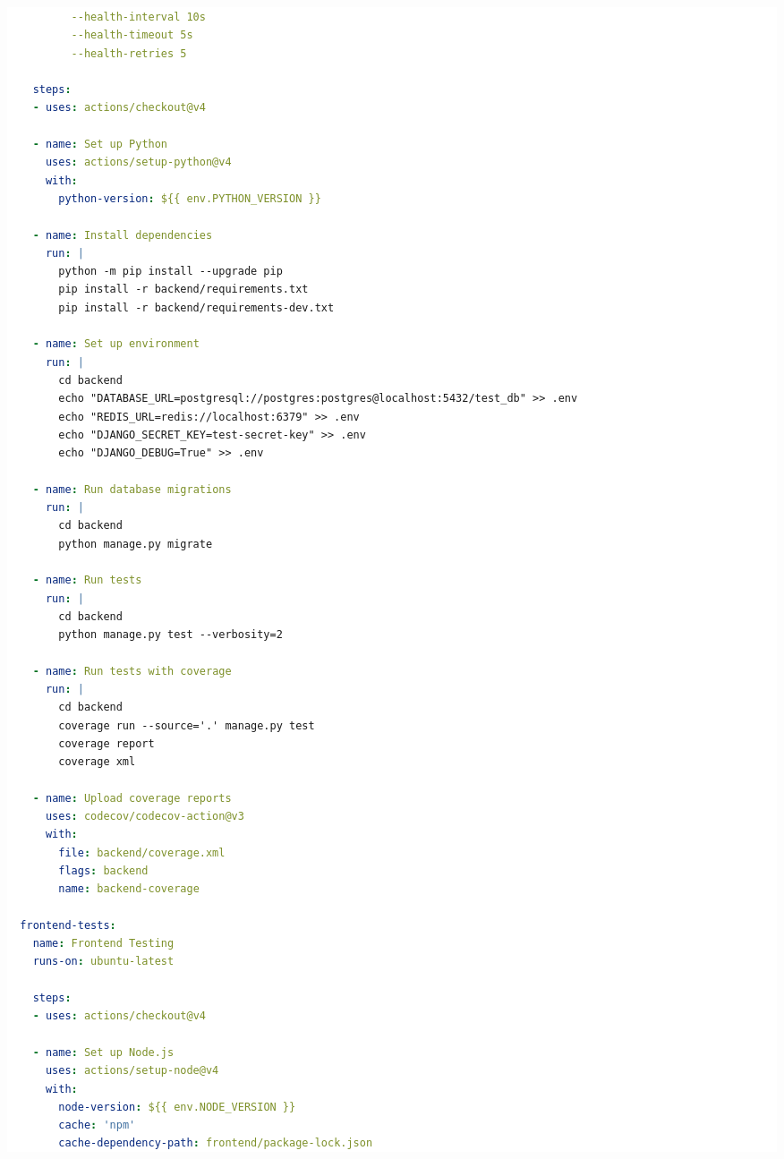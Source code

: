 ```yaml
          --health-interval 10s
          --health-timeout 5s
          --health-retries 5

    steps:
    - uses: actions/checkout@v4

    - name: Set up Python
      uses: actions/setup-python@v4
      with:
        python-version: ${{ env.PYTHON_VERSION }}

    - name: Install dependencies
      run: |
        python -m pip install --upgrade pip
        pip install -r backend/requirements.txt
        pip install -r backend/requirements-dev.txt

    - name: Set up environment
      run: |
        cd backend
        echo "DATABASE_URL=postgresql://postgres:postgres@localhost:5432/test_db" >> .env
        echo "REDIS_URL=redis://localhost:6379" >> .env
        echo "DJANGO_SECRET_KEY=test-secret-key" >> .env
        echo "DJANGO_DEBUG=True" >> .env

    - name: Run database migrations
      run: |
        cd backend
        python manage.py migrate

    - name: Run tests
      run: |
        cd backend
        python manage.py test --verbosity=2

    - name: Run tests with coverage
      run: |
        cd backend
        coverage run --source='.' manage.py test
        coverage report
        coverage xml

    - name: Upload coverage reports
      uses: codecov/codecov-action@v3
      with:
        file: backend/coverage.xml
        flags: backend
        name: backend-coverage

  frontend-tests:
    name: Frontend Testing
    runs-on: ubuntu-latest

    steps:
    - uses: actions/checkout@v4

    - name: Set up Node.js
      uses: actions/setup-node@v4
      with:
        node-version: ${{ env.NODE_VERSION }}
        cache: 'npm'
        cache-dependency-path: frontend/package-lock.json
```